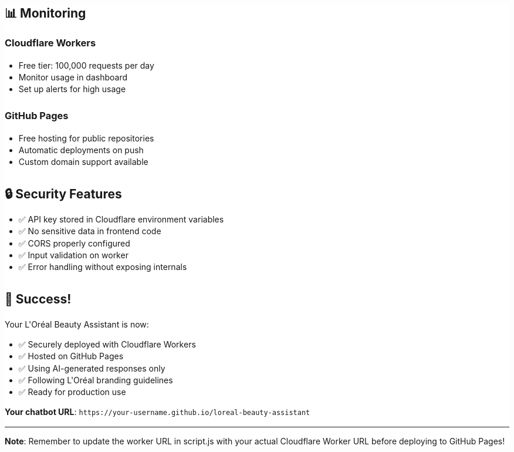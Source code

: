 ## 📊 **Monitoring**

### Cloudflare Workers
- Free tier: 100,000 requests per day
- Monitor usage in dashboard
- Set up alerts for high usage

### GitHub Pages
- Free hosting for public repositories
- Automatic deployments on push
- Custom domain support available

## 🔒 **Security Features**

- ✅ API key stored in Cloudflare environment variables
- ✅ No sensitive data in frontend code
- ✅ CORS properly configured
- ✅ Input validation on worker
- ✅ Error handling without exposing internals

## 🎉 **Success!**

Your L'Oréal Beauty Assistant is now:
- ✅ Securely deployed with Cloudflare Workers
- ✅ Hosted on GitHub Pages
- ✅ Using AI-generated responses only
- ✅ Following L'Oréal branding guidelines
- ✅ Ready for production use

**Your chatbot URL**: `https://your-username.github.io/loreal-beauty-assistant`

---

**Note**: Remember to update the worker URL in script.js with your actual Cloudflare Worker URL before deploying to GitHub Pages! 